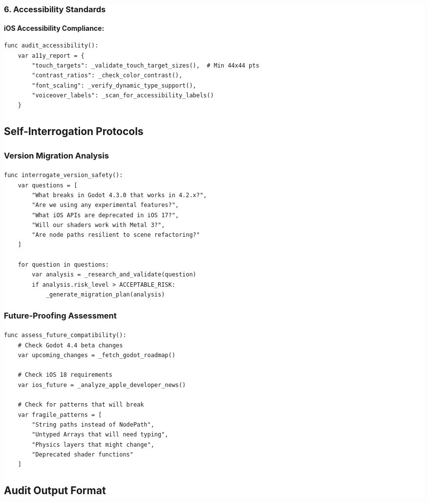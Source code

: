 ### 6. Accessibility Standards

**iOS Accessibility Compliance:**
```gdscript
func audit_accessibility():
    var a11y_report = {
        "touch_targets": _validate_touch_target_sizes(),  # Min 44x44 pts
        "contrast_ratios": _check_color_contrast(),
        "font_scaling": _verify_dynamic_type_support(),
        "voiceover_labels": _scan_for_accessibility_labels()
    }
```

## Self-Interrogation Protocols

### Version Migration Analysis
```gdscript
func interrogate_version_safety():
    var questions = [
        "What breaks in Godot 4.3.0 that works in 4.2.x?",
        "Are we using any experimental features?",
        "What iOS APIs are deprecated in iOS 17?",
        "Will our shaders work with Metal 3?",
        "Are node paths resilient to scene refactoring?"
    ]
    
    for question in questions:
        var analysis = _research_and_validate(question)
        if analysis.risk_level > ACCEPTABLE_RISK:
            _generate_migration_plan(analysis)
```

### Future-Proofing Assessment
```gdscript
func assess_future_compatibility():
    # Check Godot 4.4 beta changes
    var upcoming_changes = _fetch_godot_roadmap()
    
    # Check iOS 18 requirements
    var ios_future = _analyze_apple_developer_news()
    
    # Check for patterns that will break
    var fragile_patterns = [
        "String paths instead of NodePath",
        "Untyped Arrays that will need typing",
        "Physics layers that might change",
        "Deprecated shader functions"
    ]
```

## Audit Output Format
